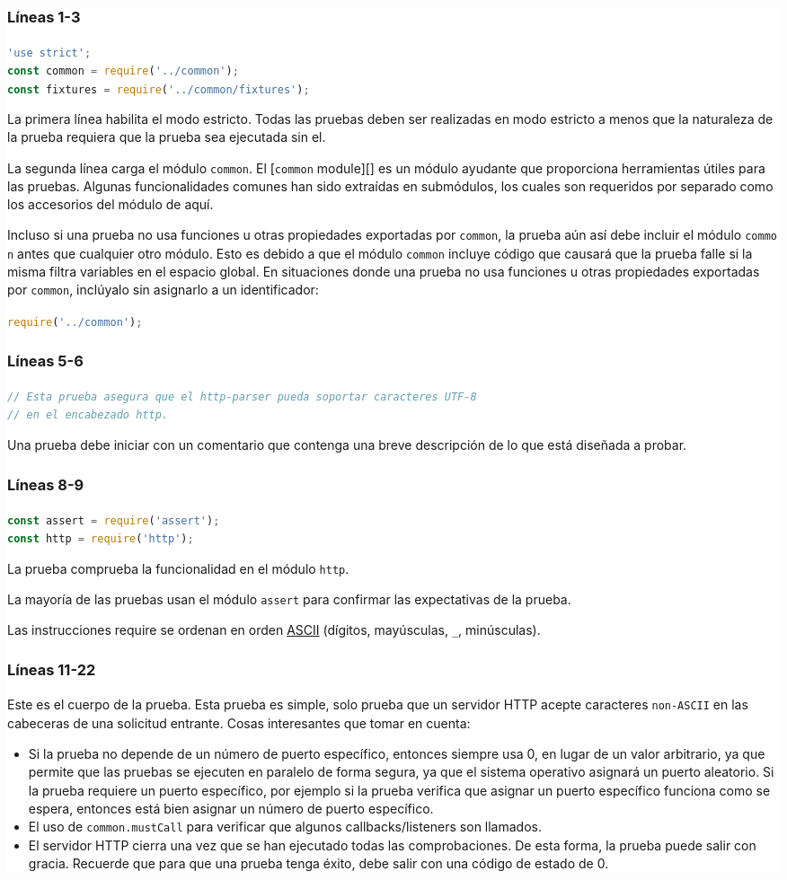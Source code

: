 ### **Líneas 1-3**

```javascript
'use strict';
const common = require('../common');
const fixtures = require('../common/fixtures');
```

La primera línea habilita el modo estricto. Todas las pruebas deben ser realizadas en modo estricto a menos que la naturaleza de la prueba requiera que la prueba sea ejecutada sin el.

La segunda línea carga el módulo `common`. El [`common` module][] es un módulo ayudante que proporciona herramientas útiles para las pruebas. Algunas funcionalidades comunes han sido extraídas en submódulos, los cuales son requeridos por separado como los accesorios del módulo de aquí.

Incluso si una prueba no usa funciones u otras propiedades exportadas por `common`, la prueba aún así debe incluir el módulo `common` antes que cualquier otro módulo. Esto es debido a que el módulo `common` incluye código que causará que la prueba falle si la misma filtra variables en el espacio global. En situaciones donde una prueba no usa funciones u otras propiedades exportadas por `common`, inclúyalo sin asignarlo a un identificador:

```javascript
require('../common');
```

### **Líneas 5-6**

```javascript
// Esta prueba asegura que el http-parser pueda soportar caracteres UTF-8
// en el encabezado http.
```

Una prueba debe iniciar con un comentario que contenga una breve descripción de lo que está diseñada a probar.

### **Líneas 8-9**

```javascript
const assert = require('assert');
const http = require('http');
```

La prueba comprueba la funcionalidad en el módulo `http`.

La mayoría de las pruebas usan el módulo `assert` para confirmar las expectativas de la prueba.

Las instrucciones require se ordenan en orden [ASCII](http://man7.org/linux/man-pages/man7/ascii.7.html) (dígitos, mayúsculas, `_`, minúsculas).

### **Líneas 11-22**

Este es el cuerpo de la prueba. Esta prueba es simple, solo prueba que un servidor HTTP acepte caracteres `non-ASCII` en las cabeceras de una solicitud entrante. Cosas interesantes que tomar en cuenta:

- Si la prueba no depende de un número de puerto específico, entonces siempre usa 0, en lugar de un valor arbitrario, ya que permite que las pruebas se ejecuten en paralelo de forma segura, ya que el sistema operativo asignará un puerto aleatorio. Si la prueba requiere un puerto específico, por ejemplo si la prueba verifica que asignar un puerto específico funciona como se espera, entonces está bien asignar un número de puerto específico.
- El uso de `common.mustCall` para verificar que algunos callbacks/listeners son llamados.
- El servidor HTTP cierra una vez que se han ejecutado todas las comprobaciones. De esta forma, la prueba puede salir con gracia. Recuerde que para que una prueba tenga éxito, debe salir con una código de estado de 0.

